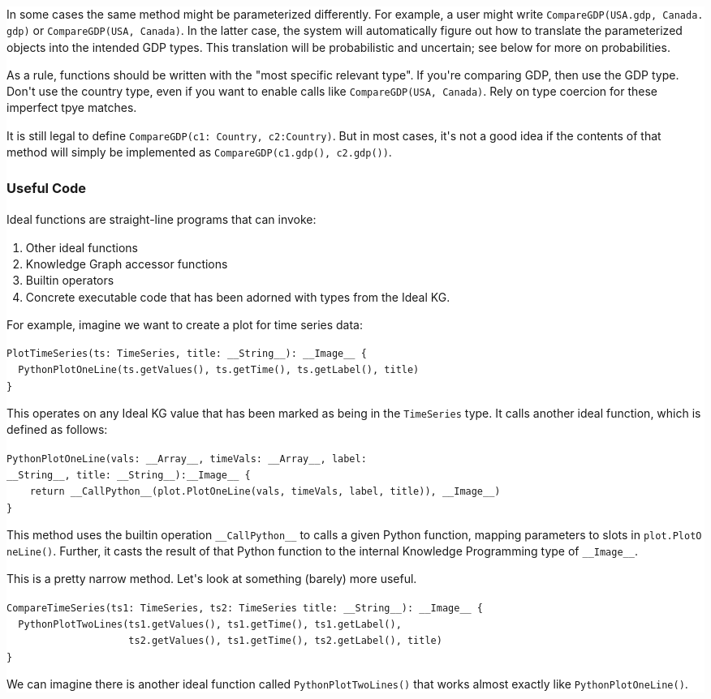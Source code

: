 In some cases the same method might be parameterized differently.  For
example, a user might write `CompareGDP(USA.gdp, Canada.gdp)` or
`CompareGDP(USA, Canada)`.  In the latter case, the system will
automatically figure out how to translate the parameterized objects
into the intended GDP types.  This translation will be probabilistic
and uncertain; see below for more on probabilities.

As a rule, functions should be written with the "most specific
relevant type".  If you're comparing GDP, then use the GDP type.
Don't use the country type, even if you want to enable calls like
`CompareGDP(USA, Canada)`.  Rely on type coercion for these imperfect
tpye matches.

It is still legal to define `CompareGDP(c1: Country, c2:Country)`. But
in most cases, it's not a good idea if the contents of that method
will simply be implemented as `CompareGDP(c1.gdp(), c2.gdp())`.


### Useful Code

Ideal functions are straight-line programs that can invoke:
1. Other ideal functions
2. Knowledge Graph accessor functions
3. Builtin operators
4. Concrete executable code that has been adorned with types from the
   Ideal KG.


For example, imagine we want to create a plot for time series data:

    PlotTimeSeries(ts: TimeSeries, title: __String__): __Image__ {
      PythonPlotOneLine(ts.getValues(), ts.getTime(), ts.getLabel(), title)
    }

This operates on any Ideal KG value that has been marked as being in
the `TimeSeries` type.  It calls another ideal function, which is
defined as follows:

    PythonPlotOneLine(vals: __Array__, timeVals: __Array__, label:
    __String__, title: __String__):__Image__ {
        return __CallPython__(plot.PlotOneLine(vals, timeVals, label, title)), __Image__)
    }

This method uses the builtin operation `__CallPython__` to calls a
given Python function, mapping parameters to slots in
`plot.PlotOneLine()`. Further, it casts the result of that Python
function to the internal Knowledge Programming type of `__Image__`.

This is a pretty narrow method.  Let's look at something (barely)
more useful.

    CompareTimeSeries(ts1: TimeSeries, ts2: TimeSeries title: __String__): __Image__ {
      PythonPlotTwoLines(ts1.getValues(), ts1.getTime(), ts1.getLabel(),
                         ts2.getValues(), ts1.getTime(), ts2.getLabel(), title)
    }

We can imagine there is another ideal function called
`PythonPlotTwoLines()` that works almost exactly like
`PythonPlotOneLine()`.
